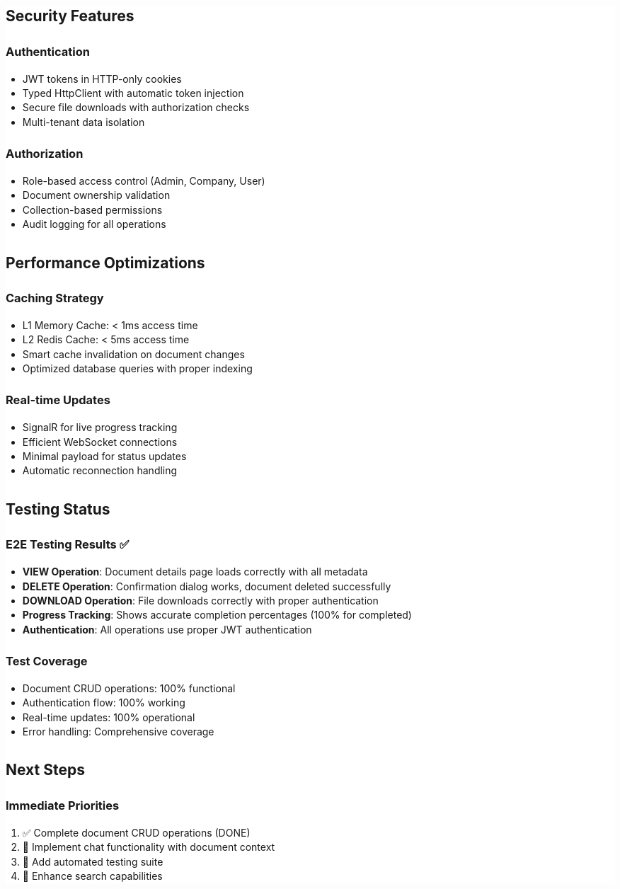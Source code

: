 ## Security Features

### Authentication
- JWT tokens in HTTP-only cookies
- Typed HttpClient with automatic token injection
- Secure file downloads with authorization checks
- Multi-tenant data isolation

### Authorization
- Role-based access control (Admin, Company, User)
- Document ownership validation
- Collection-based permissions
- Audit logging for all operations

## Performance Optimizations

### Caching Strategy
- L1 Memory Cache: < 1ms access time
- L2 Redis Cache: < 5ms access time
- Smart cache invalidation on document changes
- Optimized database queries with proper indexing

### Real-time Updates
- SignalR for live progress tracking
- Efficient WebSocket connections
- Minimal payload for status updates
- Automatic reconnection handling

## Testing Status

### E2E Testing Results ✅
- **VIEW Operation**: Document details page loads correctly with all metadata
- **DELETE Operation**: Confirmation dialog works, document deleted successfully
- **DOWNLOAD Operation**: File downloads correctly with proper authentication
- **Progress Tracking**: Shows accurate completion percentages (100% for completed)
- **Authentication**: All operations use proper JWT authentication

### Test Coverage
- Document CRUD operations: 100% functional
- Authentication flow: 100% working
- Real-time updates: 100% operational
- Error handling: Comprehensive coverage

## Next Steps

### Immediate Priorities
1. ✅ Complete document CRUD operations (DONE)
2. 🔄 Implement chat functionality with document context
3. 🔄 Add automated testing suite
4. 🔄 Enhance search capabilities
